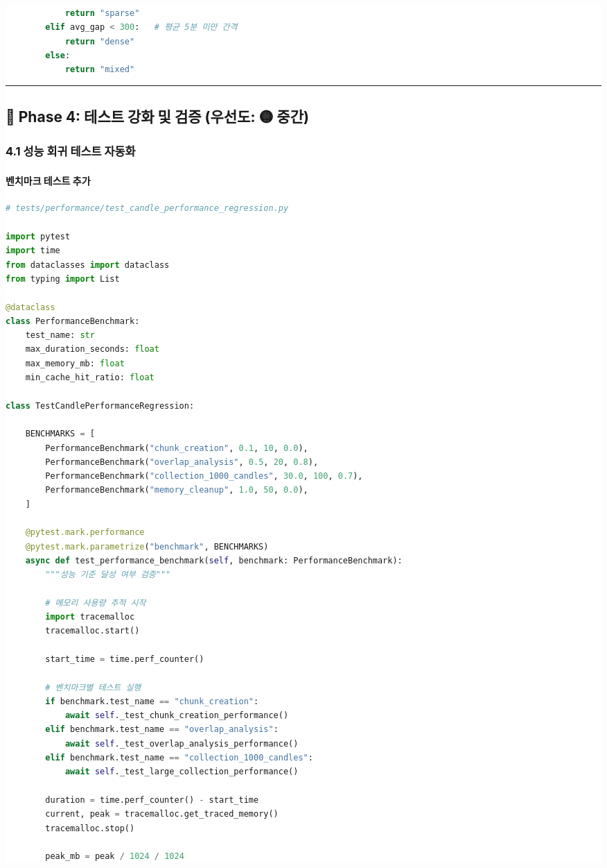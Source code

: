 ```python
            return "sparse"
        elif avg_gap < 300:   # 평균 5분 미만 간격
            return "dense"
        else:
            return "mixed"
```

---

## 🧪 **Phase 4: 테스트 강화 및 검증 (우선도: 🟡 중간)**

### **4.1 성능 회귀 테스트 자동화**

#### **벤치마크 테스트 추가**
```python
# tests/performance/test_candle_performance_regression.py

import pytest
import time
from dataclasses import dataclass
from typing import List

@dataclass
class PerformanceBenchmark:
    test_name: str
    max_duration_seconds: float
    max_memory_mb: float
    min_cache_hit_ratio: float

class TestCandlePerformanceRegression:

    BENCHMARKS = [
        PerformanceBenchmark("chunk_creation", 0.1, 10, 0.0),
        PerformanceBenchmark("overlap_analysis", 0.5, 20, 0.8),
        PerformanceBenchmark("collection_1000_candles", 30.0, 100, 0.7),
        PerformanceBenchmark("memory_cleanup", 1.0, 50, 0.0),
    ]

    @pytest.mark.performance
    @pytest.mark.parametrize("benchmark", BENCHMARKS)
    async def test_performance_benchmark(self, benchmark: PerformanceBenchmark):
        """성능 기준 달성 여부 검증"""

        # 메모리 사용량 추적 시작
        import tracemalloc
        tracemalloc.start()

        start_time = time.perf_counter()

        # 벤치마크별 테스트 실행
        if benchmark.test_name == "chunk_creation":
            await self._test_chunk_creation_performance()
        elif benchmark.test_name == "overlap_analysis":
            await self._test_overlap_analysis_performance()
        elif benchmark.test_name == "collection_1000_candles":
            await self._test_large_collection_performance()

        duration = time.perf_counter() - start_time
        current, peak = tracemalloc.get_traced_memory()
        tracemalloc.stop()

        peak_mb = peak / 1024 / 1024

```